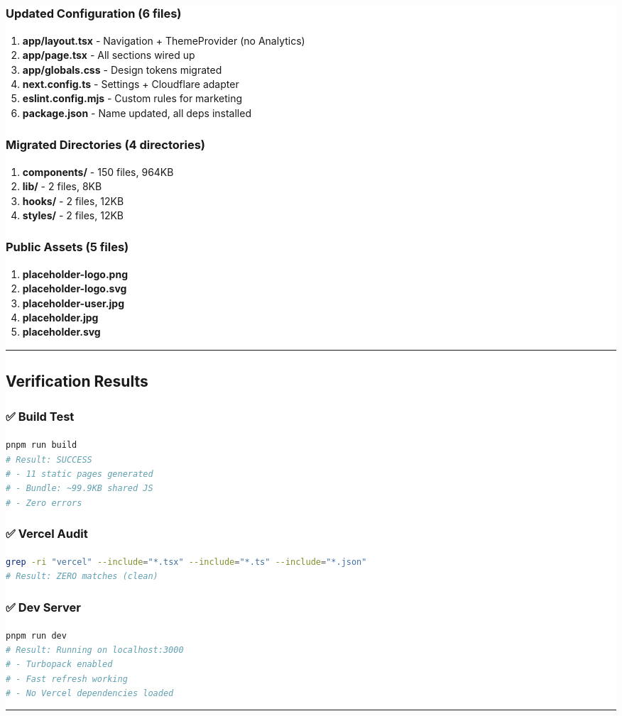 ### Updated Configuration (6 files)
1. **app/layout.tsx** - Navigation + ThemeProvider (no Analytics)
2. **app/page.tsx** - All sections wired up
3. **app/globals.css** - Design tokens migrated
4. **next.config.ts** - Settings + Cloudflare adapter
5. **eslint.config.mjs** - Custom rules for marketing
6. **package.json** - Name updated, all deps installed

### Migrated Directories (4 directories)
1. **components/** - 150 files, 964KB
2. **lib/** - 2 files, 8KB
3. **hooks/** - 2 files, 12KB
4. **styles/** - 2 files, 12KB

### Public Assets (5 files)
1. **placeholder-logo.png**
2. **placeholder-logo.svg**
3. **placeholder-user.jpg**
4. **placeholder.jpg**
5. **placeholder.svg**

---

## Verification Results

### ✅ Build Test
```bash
pnpm run build
# Result: SUCCESS
# - 11 static pages generated
# - Bundle: ~99.9KB shared JS
# - Zero errors
```

### ✅ Vercel Audit
```bash
grep -ri "vercel" --include="*.tsx" --include="*.ts" --include="*.json"
# Result: ZERO matches (clean)
```

### ✅ Dev Server
```bash
pnpm run dev
# Result: Running on localhost:3000
# - Turbopack enabled
# - Fast refresh working
# - No Vercel dependencies loaded
```

---
